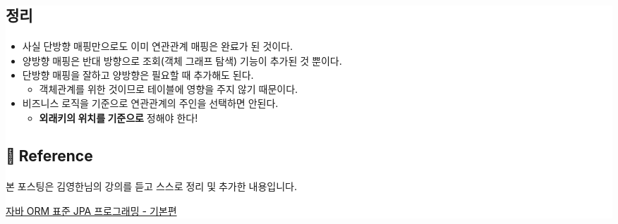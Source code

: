 ## 정리
- 사실 단방향 매핑만으로도 이미 연관관계 매핑은 완료가 된 것이다.
- 양방향 매핑은 반대 방향으로 조회(객체 그래프 탐색) 기능이 추가된 것 뿐이다.
- 단방향 매핑을 잘하고 양방향은 필요할 때 추가해도 된다.
  - 객체관계를 위한 것이므로 테이블에 영향을 주지 않기 때문이다.
- 비즈니스 로직을 기준으로 연관관계의 주인을 선택하면 안된다.
  - **외래키의 위치를 기준으로** 정해야 한다!
  
## 📣 Reference
본 포스팅은 김영한님의 강의를 듣고 스스로 정리 및 추가한 내용입니다.

[자바 ORM 표준 JPA 프로그래밍 - 기본편](https://www.inflearn.com/course/ORM-JPA-Basic/dashboard)<br/>
